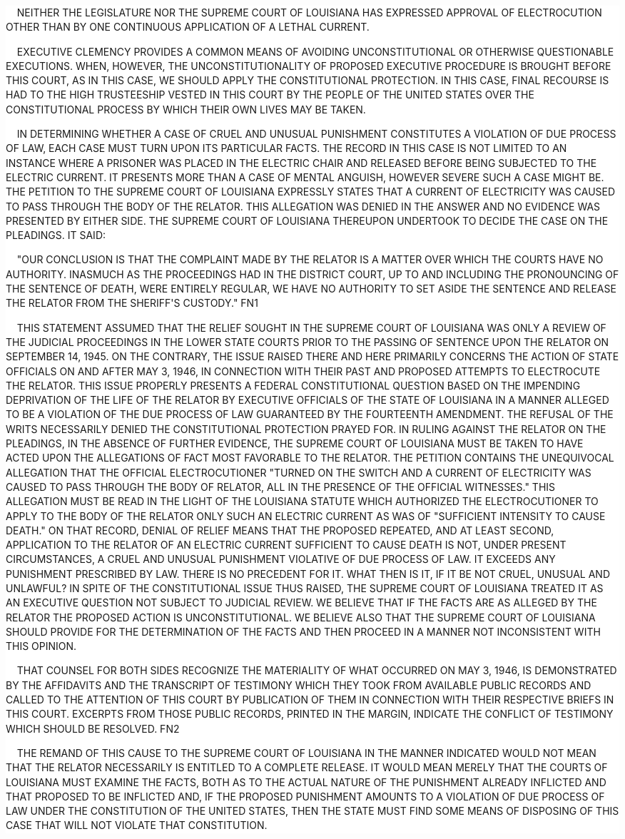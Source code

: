     NEITHER THE LEGISLATURE NOR THE SUPREME COURT OF LOUISIANA HAS EXPRESSED APPROVAL OF ELECTROCUTION OTHER THAN BY ONE CONTINUOUS APPLICATION OF A LETHAL CURRENT.

    EXECUTIVE CLEMENCY PROVIDES A COMMON MEANS OF AVOIDING UNCONSTITUTIONAL OR OTHERWISE QUESTIONABLE EXECUTIONS.  WHEN, HOWEVER, THE UNCONSTITUTIONALITY OF PROPOSED EXECUTIVE PROCEDURE IS BROUGHT BEFORE THIS COURT, AS IN THIS CASE, WE SHOULD APPLY THE CONSTITUTIONAL PROTECTION.  IN THIS CASE, FINAL RECOURSE IS HAD TO THE HIGH TRUSTEESHIP VESTED IN THIS COURT BY THE PEOPLE OF THE UNITED STATES OVER THE CONSTITUTIONAL PROCESS BY WHICH THEIR OWN LIVES MAY BE TAKEN.

    IN DETERMINING WHETHER A CASE OF CRUEL AND UNUSUAL PUNISHMENT CONSTITUTES A VIOLATION OF DUE PROCESS OF LAW, EACH CASE MUST TURN UPON ITS PARTICULAR FACTS.  THE RECORD IN THIS CASE IS NOT LIMITED TO AN INSTANCE WHERE A PRISONER WAS PLACED IN THE ELECTRIC CHAIR AND RELEASED BEFORE BEING SUBJECTED TO THE ELECTRIC CURRENT.  IT PRESENTS MORE THAN A CASE OF MENTAL ANGUISH, HOWEVER SEVERE SUCH A CASE MIGHT BE.  THE PETITION TO THE SUPREME COURT OF LOUISIANA EXPRESSLY STATES THAT A CURRENT OF ELECTRICITY WAS CAUSED TO PASS THROUGH THE BODY OF THE RELATOR.  THIS ALLEGATION WAS DENIED IN THE ANSWER AND NO EVIDENCE WAS PRESENTED BY EITHER SIDE.  THE SUPREME COURT OF LOUISIANA THEREUPON UNDERTOOK TO DECIDE THE CASE ON THE PLEADINGS.  IT SAID:

    "OUR CONCLUSION IS THAT THE COMPLAINT MADE BY THE RELATOR IS A MATTER OVER WHICH THE COURTS HAVE NO AUTHORITY.  INASMUCH AS THE PROCEEDINGS HAD IN THE DISTRICT COURT, UP TO AND INCLUDING THE PRONOUNCING OF THE SENTENCE OF DEATH, WERE ENTIRELY REGULAR, WE HAVE NO AUTHORITY TO SET ASIDE THE SENTENCE AND RELEASE THE RELATOR FROM THE SHERIFF'S CUSTODY."  FN1

    THIS STATEMENT ASSUMED THAT THE RELIEF SOUGHT IN THE SUPREME COURT OF LOUISIANA WAS ONLY A REVIEW OF THE JUDICIAL PROCEEDINGS IN THE LOWER STATE COURTS PRIOR TO THE PASSING OF SENTENCE UPON THE RELATOR ON SEPTEMBER 14, 1945.  ON THE CONTRARY, THE ISSUE RAISED THERE AND HERE PRIMARILY CONCERNS THE ACTION OF STATE OFFICIALS ON AND AFTER MAY 3, 1946, IN CONNECTION WITH THEIR PAST AND PROPOSED ATTEMPTS TO ELECTROCUTE THE RELATOR.  THIS ISSUE PROPERLY PRESENTS A FEDERAL CONSTITUTIONAL QUESTION BASED ON THE IMPENDING DEPRIVATION OF THE LIFE OF THE RELATOR BY EXECUTIVE OFFICIALS OF THE STATE OF LOUISIANA IN A MANNER ALLEGED TO BE A VIOLATION OF THE DUE PROCESS OF LAW GUARANTEED BY THE FOURTEENTH AMENDMENT.  THE REFUSAL OF THE WRITS NECESSARILY DENIED THE CONSTITUTIONAL PROTECTION PRAYED FOR.  IN RULING AGAINST THE RELATOR ON THE PLEADINGS, IN THE ABSENCE OF FURTHER EVIDENCE, THE SUPREME COURT OF LOUISIANA MUST BE TAKEN TO HAVE ACTED UPON THE ALLEGATIONS OF FACT MOST FAVORABLE TO THE RELATOR.  THE PETITION CONTAINS THE UNEQUIVOCAL ALLEGATION THAT THE OFFICIAL ELECTROCUTIONER "TURNED ON THE SWITCH AND A CURRENT OF ELECTRICITY WAS CAUSED TO PASS THROUGH THE BODY OF RELATOR, ALL IN THE PRESENCE OF THE OFFICIAL WITNESSES."  THIS ALLEGATION MUST BE READ IN THE LIGHT OF THE LOUISIANA STATUTE WHICH AUTHORIZED THE ELECTROCUTIONER TO APPLY TO THE BODY OF THE RELATOR ONLY SUCH AN ELECTRIC CURRENT AS WAS OF "SUFFICIENT INTENSITY TO CAUSE DEATH."  ON THAT RECORD, DENIAL OF RELIEF MEANS THAT THE PROPOSED REPEATED, AND AT LEAST SECOND, APPLICATION TO THE RELATOR OF AN ELECTRIC CURRENT SUFFICIENT TO CAUSE DEATH IS NOT, UNDER PRESENT CIRCUMSTANCES, A CRUEL AND UNUSUAL PUNISHMENT VIOLATIVE OF DUE PROCESS OF LAW.  IT EXCEEDS ANY PUNISHMENT PRESCRIBED BY LAW.  THERE IS NO PRECEDENT FOR IT.  WHAT THEN IS IT, IF IT BE NOT CRUEL, UNUSUAL AND UNLAWFUL?  IN SPITE OF THE CONSTITUTIONAL ISSUE THUS RAISED, THE SUPREME COURT OF LOUISIANA TREATED IT AS AN EXECUTIVE QUESTION NOT SUBJECT TO JUDICIAL REVIEW.  WE BELIEVE THAT IF THE FACTS ARE AS ALLEGED BY THE RELATOR THE PROPOSED ACTION IS UNCONSTITUTIONAL.  WE BELIEVE ALSO THAT THE SUPREME COURT OF LOUISIANA SHOULD PROVIDE FOR THE DETERMINATION OF THE FACTS AND THEN PROCEED IN A MANNER NOT INCONSISTENT WITH THIS OPINION.

    THAT COUNSEL FOR BOTH SIDES RECOGNIZE THE MATERIALITY OF WHAT OCCURRED ON MAY 3, 1946, IS DEMONSTRATED BY THE AFFIDAVITS AND THE TRANSCRIPT OF TESTIMONY WHICH THEY TOOK FROM AVAILABLE PUBLIC RECORDS AND CALLED TO THE ATTENTION OF THIS COURT BY PUBLICATION OF THEM IN CONNECTION WITH THEIR RESPECTIVE BRIEFS IN THIS COURT.  EXCERPTS FROM THOSE PUBLIC RECORDS, PRINTED IN THE MARGIN, INDICATE THE CONFLICT OF TESTIMONY WHICH SHOULD BE RESOLVED.  FN2

    THE REMAND OF THIS CAUSE TO THE SUPREME COURT OF LOUISIANA IN THE MANNER INDICATED WOULD NOT MEAN THAT THE RELATOR NECESSARILY IS ENTITLED TO A COMPLETE RELEASE.  IT WOULD MEAN MERELY THAT THE COURTS OF LOUISIANA MUST EXAMINE THE FACTS, BOTH AS TO THE ACTUAL NATURE OF THE PUNISHMENT ALREADY INFLICTED AND THAT PROPOSED TO BE INFLICTED AND, IF THE PROPOSED PUNISHMENT AMOUNTS TO A VIOLATION OF DUE PROCESS OF LAW UNDER THE CONSTITUTION OF THE UNITED STATES, THEN THE STATE MUST FIND SOME MEANS OF DISPOSING OF THIS CASE THAT WILL NOT VIOLATE THAT CONSTITUTION.
